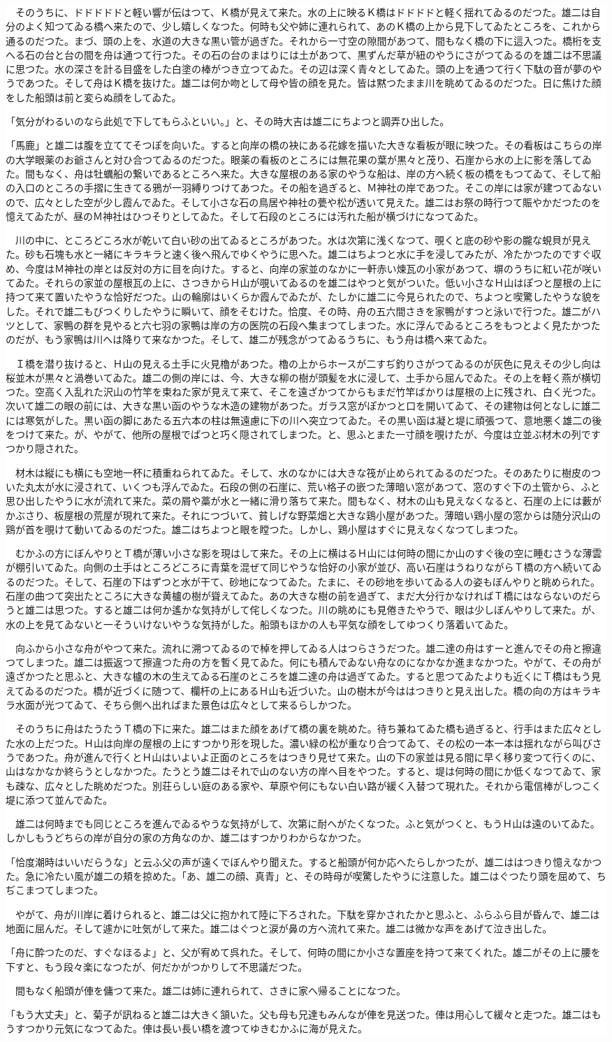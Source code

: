 　そのうちに、ドドドドドと軽い響が伝はつて、Ｋ橋が見えて来た。水の上に映るＫ橋はドドドドと軽く揺れてゐるのだつた。雄二は自分のよく知つてゐる橋へ来たので、少し嬉しくなつた。何時も父や姉に連れられて、あのＫ橋の上から見下してゐたところを、これから通るのだつた。まづ、頭の上を、水道の大きな黒い管が過ぎた。それから一寸空の隙間があつて、間もなく橋の下に這入つた。橋桁を支へる石の台と台の間を舟は通つて行つた。その石の台のまはりには土があつて、黒ずんだ草が紐のやうにさがつてゐるのを雄二は不思議に思つた。水の深さを計る目盛をした白塗の棒がつき立つてゐた。その辺は深く青々としてゐた。頭の上を通つて行く下駄の音が夢のやうであつた。そして舟はＫ橋を抜けた。雄二は何か吻として母や皆の顔を見た。皆は黙つたまま川を眺めてゐるのだつた。日に焦けた顔をした船頭は前と変らぬ顔をしてゐた。

「気分がわるいのなら此処で下してもらふといい。」と、その時大吉は雄二にちよつと調弄ひ出した。

「馬鹿」と雄二は腹を立ててそつぽを向いた。すると向岸の橋の袂にある花嫁を描いた大きな看板が眼に映つた。その看板はこちらの岸の大学眼薬のお爺さんと対ひ合つてゐるのだつた。眼薬の看板のところには無花果の葉が黒々と茂り、石崖から水の上に影を落してゐた。間もなく、舟は牡蠣船の繋いであるところへ来た。大きな屋根のある家のやうな船は、岸の方へ続く板の橋をもつてゐて、そして船の入口のところの手摺に生きてる鴉が一羽縛りつけてあつた。その船を過ぎると、Ｍ神社の岸であつた。そこの岸には家が建つてゐないので、広々とした空が少し霞んでゐた。そして小さな石の鳥居や神社の甍や松が透いて見えた。雄二はお祭の時行つて賑やかだつたのを憶えてゐたが、昼のＭ神社はひつそりとしてゐた。そして石段のところには汚れた船が横づけになつてゐた。

　川の中に、ところどころ水が乾いて白い砂の出てゐるところがあつた。水は次第に浅くなつて、覗くと底の砂や影の朧な蜆貝が見えた。砂も石塊も水と一緒にキラキラと速く後へ飛んでゆくやうに思へた。雄二はちよつと水に手を浸してみたが、冷たかつたのですぐ収め、今度はＭ神社の岸とは反対の方に目を向けた。すると、向岸の家並のなかに一軒赤い煉瓦の小家があつて、塀のうちに紅い花が咲いてゐた。それらの家並の屋根瓦の上に、さつきからＨ山が覗いてゐるのを雄二はやつと気がついた。低い小さなＨ山はぽつと屋根の上に持つて来て置いたやうな恰好だつた。山の輪廓はいくらか霞んでゐたが、たしかに雄二に今見られたので、ちよつと喫驚したやうな貌をした。それで雄二もびつくりしたやうに瞬いて、顔をそむけた。恰度、その時、舟の五六間さきを家鴨がすつと泳いで行つた。雄二がハツとして、家鴨の群を見やると六七羽の家鴨は岸の方の医院の石段へ集まつてしまつた。水に浮んでゐるところをもつとよく見たかつたのだが、もう家鴨は川へは降りて来なかつた。そして、雄二が残念がつてゐるうちに、もう舟は橋へ来てゐた。

　Ｉ橋を潜り抜けると、Ｈ山の見える土手に火見櫓があつた。櫓の上からホースが二すぢ釣りさがつてゐるのが灰色に見えその少し向は桜並木が黒々と渦巻いてゐた。雄二の側の岸には、今、大きな柳の樹が頭髪を水に浸して、土手から屈んでゐた。その上を軽く燕が横切つた。空高く入乱れた沢山の竹竿を束ねた家が見えて来て、そこを遠ざかつてからもまだ竹竿ばかりは屋根の上に残され、白く光つた。次いて雄二の眼の前には、大きな黒い函のやうな木造の建物があつた。ガラス窓がぽかつと口を開いてゐて、その建物は何となしに雄二には寒気がした。黒い函の脚にあたる五六本の柱は無遠慮に下の川へ突立つてゐた。その黒い函は凝と堤に頑張つて、意地悪く雄二の後をつけて来た。が、やがて、他所の屋根でぱつと巧く隠されてしまつた。と、思ふとまた一寸顔を覗けたが、今度は立並ぶ材木の列ですつかり隠された。

　材木は縦にも横にも空地一杯に積重ねられてゐた。そして、水のなかには大きな筏が止められてゐるのだつた。そのあたりに樹皮のついた丸太が水に浸されて、いくつも浮んでゐた。石段の側の石崖に、荒い格子の嵌つた薄暗い窓があつて、窓のすぐ下の土管から、ふと思ひ出したやうに水が流れて来た。菜の屑や藁が水と一緒に滑り落ちて来た。間もなく、材木の山も見えなくなると、石崖の上には藪がかぶさり、板屋根の荒屋が現れて来た。それにつづいて、貧しげな野菜畑と大きな鶏小屋があつた。薄暗い鶏小屋の窓からは随分沢山の鶏が首を覗けて動いてゐるのだつた。雄二はちよつと眼を瞠つた。しかし、鶏小屋はすぐに見えなくなつてしまつた。

　むかふの方にぼんやりとＴ橋が薄い小さな影を現はして来た。その上に横はるＨ山には何時の間にか山のすぐ後の空に睡むさうな薄雲が棚引いてゐた。向側の土手はところどころに青葉を混ぜて同じやうな恰好の小家が並び、高い石崖はうねりながらＴ橋の方へ続いてゐるのだつた。そして、石崖の下はずつと水が干て、砂地になつてゐた。たまに、その砂地を歩いてゐる人の姿もぼんやりと眺められた。石崖の曲つて突出たところに大きな黄櫨の樹が聳えてゐた。あの大きな樹の前を過ぎて、まだ大分行かなければＴ橋にはならないのだらうと雄二は思つた。すると雄二は何か遙かな気持がして侘しくなつた。川の眺めにも見倦きたやうで、眼は少しぼんやりして来た。が、水の上を見てゐないと一そういけないやうな気持がした。船頭もほかの人も平気な顔をしてゆつくり落着いてゐた。

　向ふから小さな舟がやつて来た。流れに溯つてゐるので棹を押してゐる人はつらさうだつた。雄二達の舟はすーと進んでその舟と擦違つてしまつた。雄二は振返つて擦違つた舟の方を暫く見てゐた。何にも積んでゐない舟なのになかなか進まなかつた。やがて、その舟が遠ざかつたと思ふと、大きな櫨の木の生えてゐる石崖のところを雄二達の舟は過ぎてゐた。すると思つてゐたよりも近くにＴ橋はもう見えてゐるのだつた。橋が近づくに随つて、欄杆の上にあるＨ山も近づいた。山の樹木が今ははつきりと見え出した。橋の向の方はキラキラ水面が光つてゐて、そちら側へ出ればまた景色は広々として来るらしかつた。

　そのうちに舟はたうたうＴ橋の下に来た。雄二はまた顔をあげて橋の裏を眺めた。待ち兼ねてゐた橋も過ぎると、行手はまた広々とした水の上だつた。Ｈ山は向岸の屋根の上にすつかり形を現した。濃い緑の松が重なり合つてゐて、その松の一本一本は揺れながら叫びさうであつた。舟が進んで行くとＨ山はいよいよ正面のところをはつきり見せて来た。山の下の家並は見る間に早く移り変つて行くのに、山はなかなか終らうとしなかつた。たうとう雄二はそれで山のない方の岸へ目をやつた。すると、堤は何時の間にか低くなつてゐて、家も疎な、広々とした眺めだつた。別荘らしい庭のある家や、草原や何にもない白い路が緩く入替つて現れた。それから電信棒がしつこく堤に添つて並んでゐた。

　雄二は何時までも同じところを進んでゐるやうな気持がして、次第に耐へがたくなつた。ふと気がつくと、もうＨ山は遠のいてゐた。しかしもうどちらの岸が自分の家の方角なのか、雄二はすつかりわからなかつた。

「恰度潮時はいいだらうな」と云ふ父の声が遠くでぼんやり聞えた。すると船頭が何か応へたらしかつたが、雄二ははつきり憶えなかつた。急に冷たい風が雄二の頬を掠めた。「あ、雄二の顔、真青」と、その時母が喫驚したやうに注意した。雄二はぐつたり頭を屈めて、ちぢこまつてしまつた。

　やがて、舟が川岸に着けられると、雄二は父に抱かれて陸に下ろされた。下駄を穿かされたかと思ふと、ふらふら目が昏んで、雄二は地面に屈んだ。そして遽かに吐気がして来た。雄二はぐつと涙が鼻の方へ流れて来た。雄二は微かな声をあげて泣き出した。

「舟に酔つたのだ、すぐなほるよ」と、父が宥めて呉れた。そして、何時の間にか小さな置座を持つて来てくれた。雄二がその上に腰を下すと、もう段々楽になつたが、何だかがつかりして不思議だつた。

　間もなく船頭が俥を傭つて来た。雄二は姉に連れられて、さきに家へ帰ることになつた。

「もう大丈夫」と、菊子が訊ねると雄二は大きく頷いた。父も母も兄達もみんなが俥を見送つた。俥は用心して緩々と走つた。雄二はもうすつかり元気になつてゐた。俥は長い長い橋を渡つてゆきむかふに海が見えた。






